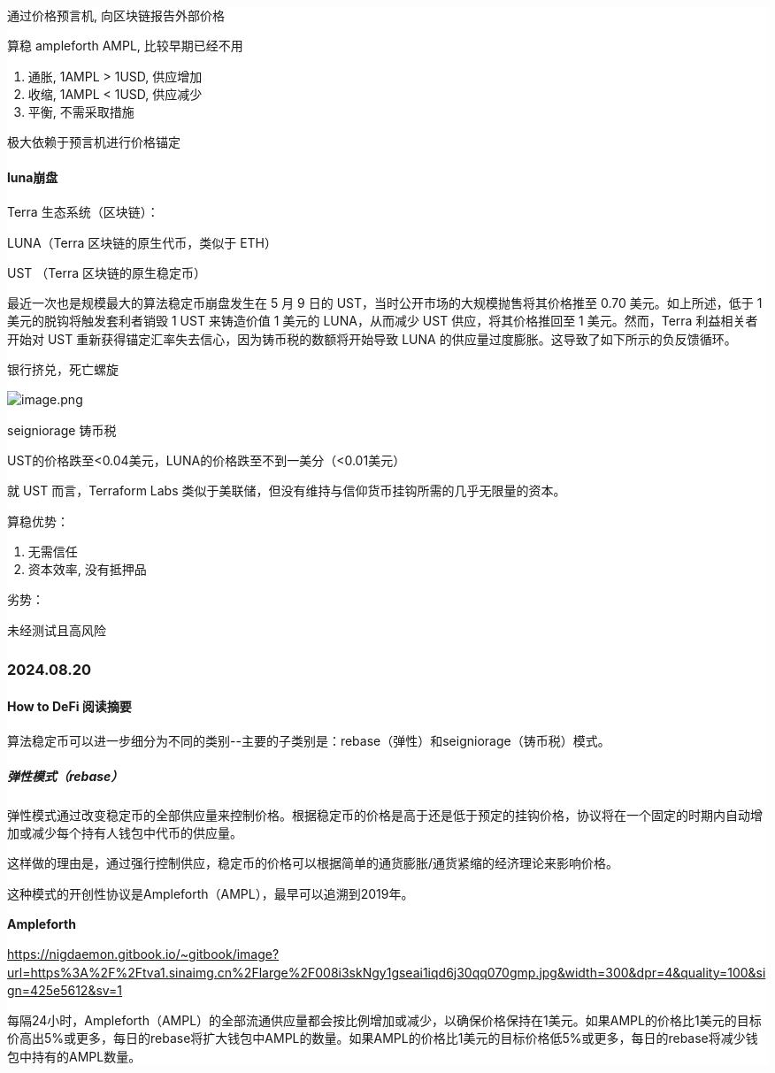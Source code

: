 通过价格预言机, 向区块链报告外部价格

算稳 ampleforth AMPL, 比较早期已经不用

1. 通胀, 1AMPL > 1USD, 供应增加
2. 收缩, 1AMPL < 1USD, 供应减少
3. 平衡, 不需采取措施

极大依赖于预言机进行价格锚定

#### luna崩盘

Terra 生态系统（区块链）：

LUNA（Terra 区块链的原生代币，类似于 ETH）

 UST （Terra 区块链的原生稳定币）

最近一次也是规模最大的算法稳定币崩盘发生在 5 月 9 日的 UST，当时公开市场的大规模抛售将其价格推至 0.70 美元。如上所述，低于 1 美元的脱钩将触发套利者销毁 1 UST 来铸造价值 1 美元的 LUNA，从而减少 UST 供应，将其价格推回至 1 美元。然而，Terra 利益相关者开始对 UST 重新获得锚定汇率失去信心，因为铸币税的数额将开始导致 LUNA 的供应量过度膨胀。这导致了如下所示的负反馈循环。

银行挤兑，死亡螺旋

![image.png](https://prod-files-secure.s3.us-west-2.amazonaws.com/3e0406c3-f112-4454-9c45-bff874491deb/05943366-c1e6-44d2-b304-95d93270b202/image.png)

seigniorage 铸币税

UST的价格跌至<0.04美元，LUNA的价格跌至不到一美分（<0.01美元）

就 UST 而言，Terraform Labs 类似于美联储，但没有维持与信仰货币挂钩所需的几乎无限量的资本。

算稳优势：

1. 无需信任
2. 资本效率, 没有抵押品

劣势：

未经测试且高风险

### 2024.08.20

#### How to DeFi 阅读摘要

算法稳定币可以进一步细分为不同的类别--主要的子类别是：rebase（弹性）和seigniorage（铸币税）模式。

##### **弹性模式（rebase）**

弹性模式通过改变稳定币的全部供应量来控制价格。根据稳定币的价格是高于还是低于预定的挂钩价格，协议将在一个固定的时期内自动增加或减少每个持有人钱包中代币的供应量。

这样做的理由是，通过强行控制供应，稳定币的价格可以根据简单的通货膨胀/通货紧缩的经济理论来影响价格。

这种模式的开创性协议是Ampleforth（AMPL），最早可以追溯到2019年。

**Ampleforth**

https://nigdaemon.gitbook.io/~gitbook/image?url=https%3A%2F%2Ftva1.sinaimg.cn%2Flarge%2F008i3skNgy1gseai1iqd6j30qq070gmp.jpg&width=300&dpr=4&quality=100&sign=425e5612&sv=1

每隔24小时，Ampleforth（AMPL）的全部流通供应量都会按比例增加或减少，以确保价格保持在1美元。如果AMPL的价格比1美元的目标价高出5%或更多，每日的rebase将扩大钱包中AMPL的数量。如果AMPL的价格比1美元的目标价格低5%或更多，每日的rebase将减少钱包中持有的AMPL数量。
